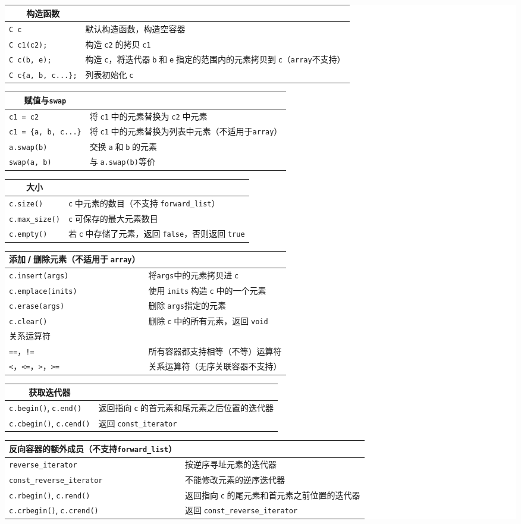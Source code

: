 | 构造函数           |                                                              |
| ------------------ | ------------------------------------------------------------ |
| `C c`              | 默认构造函数，构造空容器                                     |
| `C c1(c2);`        | 构造 `c2` 的拷贝 `c1`                                        |
| `C c(b, e);`       | 构造 `c`，将迭代器 `b` 和 `e` 指定的范围内的元素拷贝到 `c`（`array`不支持） |
| `C c{a, b, c...};` | 列表初始化 `c`                                               |

| 赋值与`swap`        |                                                     |
| ------------------- | --------------------------------------------------- |
| `c1 = c2`           | 将 `c1` 中的元素替换为 `c2` 中元素                  |
| `c1 = {a, b, c...}` | 将 `c1` 中的元素替换为列表中元素（不适用于`array`） |
| `a.swap(b)`         | 交换 `a` 和 `b` 的元素                              |
| `swap(a, b)`        | 与 `a.swap(b)`等价                                  |

| 大小           |                                                    |
| -------------- | -------------------------------------------------- |
| `c.size()`     | `c` 中元素的数目（不支持 `forward_list`）          |
| `c.max_size()` | `c` 可保存的最大元素数目                           |
| `c.empty()`    | 若 `c` 中存储了元素，返回 `false`，否则返回 `true` |

| 添加 / 删除元素（不适用于 `array`） |                                    |
| ----------------------------------- | ---------------------------------- |
| `c.insert(args)`                    | 将`args`中的元素拷贝进 `c`         |
| `c.emplace(inits)`                  | 使用 `inits` 构造 `c` 中的一个元素 |
| `c.erase(args)`                     | 删除 `args`指定的元素              |
| `c.clear()`                         | 删除 `c` 中的所有元素，返回 `void` |
| 关系运算符                          |                                    |
| `==`，`!=`                          | 所有容器都支持相等（不等）运算符   |
| `<`，`<=`，`>`，`>=`                | 关系运算符（无序关联容器不支持）   |

| 获取迭代器               |                                               |
| ------------------------ | --------------------------------------------- |
| `c.begin()`, `c.end()`   | 返回指向 `c` 的首元素和尾元素之后位置的迭代器 |
| `c.cbegin()`, `c.cend()` | 返回 `const_iterator`                         |

| 反向容器的额外成员（不支持`forward_list`） |                                               |
| ------------------------------------------ | --------------------------------------------- |
| `reverse_iterator`                         | 按逆序寻址元素的迭代器                        |
| `const_reverse_iterator`                   | 不能修改元素的逆序迭代器                      |
| `c.rbegin()`, `c.rend()`                   | 返回指向 `c` 的尾元素和首元素之前位置的迭代器 |
| `c.crbegin()`, `c.crend()`                 | 返回 `const_reverse_iterator`                 |

